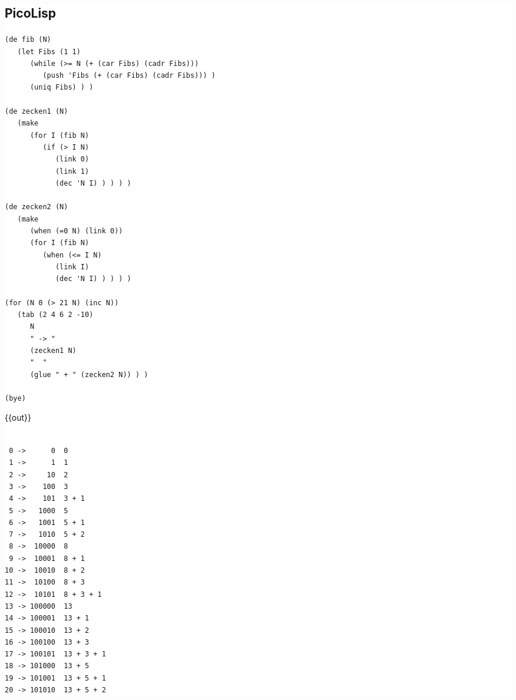 

## PicoLisp


```PicoLisp
(de fib (N)
   (let Fibs (1 1)
      (while (>= N (+ (car Fibs) (cadr Fibs)))
         (push 'Fibs (+ (car Fibs) (cadr Fibs))) )
      (uniq Fibs) ) )

(de zecken1 (N)
   (make
      (for I (fib N)
         (if (> I N)
            (link 0)
            (link 1)
            (dec 'N I) ) ) ) )

(de zecken2 (N)
   (make
      (when (=0 N) (link 0))
      (for I (fib N)
         (when (<= I N)
            (link I)
            (dec 'N I) ) ) ) )

(for (N 0 (> 21 N) (inc N))
   (tab (2 4 6 2 -10)
      N 
      " -> "
      (zecken1 N)
      "  "
      (glue " + " (zecken2 N)) ) ) 

(bye)
```

{{out}}

```txt

 0 ->      0  0
 1 ->      1  1
 2 ->     10  2
 3 ->    100  3
 4 ->    101  3 + 1
 5 ->   1000  5
 6 ->   1001  5 + 1
 7 ->   1010  5 + 2
 8 ->  10000  8
 9 ->  10001  8 + 1
10 ->  10010  8 + 2
11 ->  10100  8 + 3
12 ->  10101  8 + 3 + 1
13 -> 100000  13
14 -> 100001  13 + 1
15 -> 100010  13 + 2
16 -> 100100  13 + 3
17 -> 100101  13 + 3 + 1
18 -> 101000  13 + 5
19 -> 101001  13 + 5 + 1
20 -> 101010  13 + 5 + 2
```
